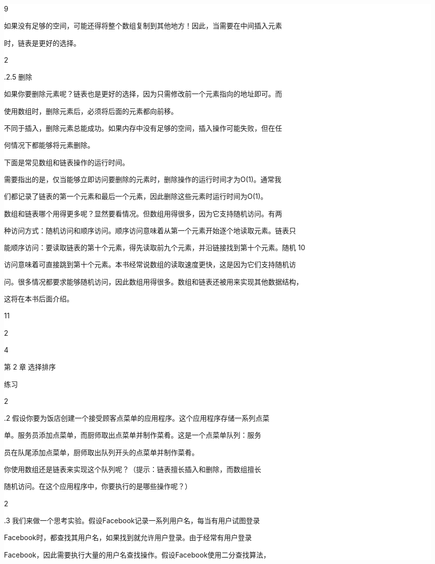 9

如果没有足够的空间，可能还得将整个数组复制到其他地方！因此，当需要在中间插入元素  

时，链表是更好的选择。  

2

.2.5 删除  

如果你要删除元素呢？链表也是更好的选择，因为只需修改前一个元素指向的地址即可。而  

使用数组时，删除元素后，必须将后面的元素都向前移。  

不同于插入，删除元素总能成功。如果内存中没有足够的空间，插入操作可能失败，但在任  

何情况下都能够将元素删除。  

下面是常见数组和链表操作的运行时间。  

需要指出的是，仅当能够立即访问要删除的元素时，删除操作的运行时间才为O(1)。通常我  

们都记录了链表的第一个元素和最后一个元素，因此删除这些元素时运行时间为O(1)。  

数组和链表哪个用得更多呢？显然要看情况。但数组用得很多，因为它支持随机访问。有两  

种访问方式：随机访问和顺序访问。顺序访问意味着从第一个元素开始逐个地读取元素。链表只  

能顺序访问：要读取链表的第十个元素，得先读取前九个元素，并沿链接找到第十个元素。随机 10  

访问意味着可直接跳到第十个元素。本书经常说数组的读取速度更快，这是因为它们支持随机访  

问。很多情况都要求能够随机访问，因此数组用得很多。数组和链表还被用来实现其他数据结构，  

这将在本书后面介绍。  

11  

2

4

第 2 章 选择排序  

练习  

2

.2 假设你要为饭店创建一个接受顾客点菜单的应用程序。这个应用程序存储一系列点菜  

单。服务员添加点菜单，而厨师取出点菜单并制作菜肴。这是一个点菜单队列：服务  

员在队尾添加点菜单，厨师取出队列开头的点菜单并制作菜肴。  

你使用数组还是链表来实现这个队列呢？（提示：链表擅长插入和删除，而数组擅长  

随机访问。在这个应用程序中，你要执行的是哪些操作呢？）  

2

.3 我们来做一个思考实验。假设Facebook记录一系列用户名，每当有用户试图登录  

Facebook时，都查找其用户名，如果找到就允许用户登录。由于经常有用户登录  

Facebook，因此需要执行大量的用户名查找操作。假设Facebook使用二分查找算法，  
